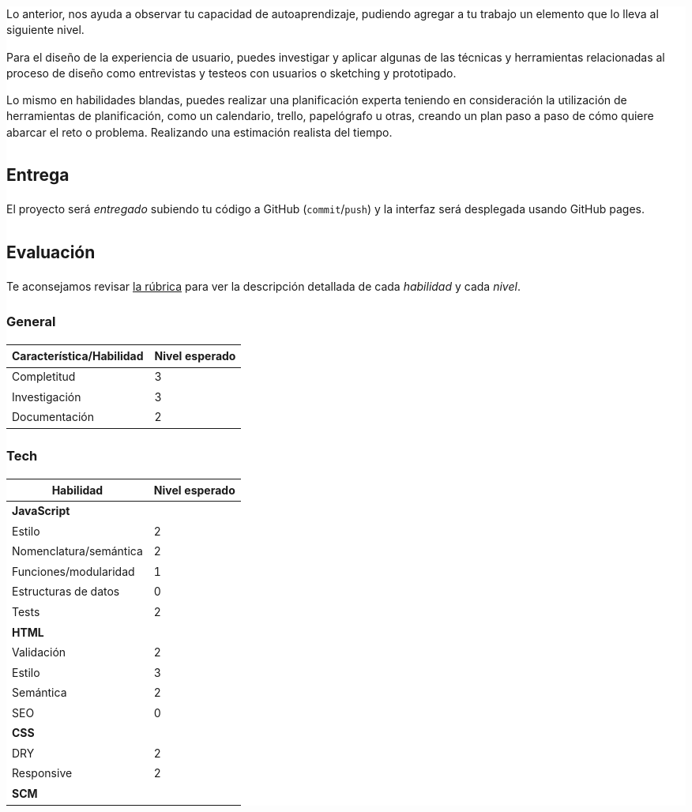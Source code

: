 Lo anterior, nos ayuda a observar tu capacidad de autoaprendizaje, pudiendo
agregar a tu trabajo un elemento que lo lleva al siguiente nivel.

Para el diseño de la experiencia de usuario, puedes investigar y aplicar algunas
de las técnicas y herramientas relacionadas al proceso de diseño como
entrevistas y testeos con usuarios o sketching y prototipado.

Lo mismo en habilidades blandas, puedes realizar una planificación experta
teniendo en consideración la utilización de herramientas de planificación, como
un calendario, trello, papelógrafo u otras, creando un plan paso a paso de cómo
quiere abarcar el reto o problema. Realizando una estimación realista del
tiempo.

## Entrega

El proyecto será _entregado_ subiendo tu código a GitHub (`commit`/`push`) y la
interfaz será desplegada usando GitHub pages.

## Evaluación

Te aconsejamos revisar [la rúbrica](https://docs.google.com/spreadsheets/d/e/2PACX-1vSkQy1waRpQ-16sn7VogiDTy-Fz5e7OSZSYUCiHC_bkLAKYewr4L8pWJ_BG210PeULe-TjLScNQQT_x/pubhtml#)
para ver la descripción detallada de cada _habilidad_ y cada _nivel_.

### General

| Característica/Habilidad | Nivel esperado |
|--------------------------|----------------|
| Completitud | 3
| Investigación | 3
| Documentación | 2

### Tech

| Habilidad | Nivel esperado |
|-----------|----------------|
| **JavaScript** | |
| Estilo | 2
| Nomenclatura/semántica | 2
| Funciones/modularidad | 1
| Estructuras de datos | 0
| Tests | 2
| **HTML** | |
| Validación | 2
| Estilo | 3
| Semántica | 2
| SEO | 0
| **CSS** | |
| DRY | 2
| Responsive | 2
| **SCM** | |